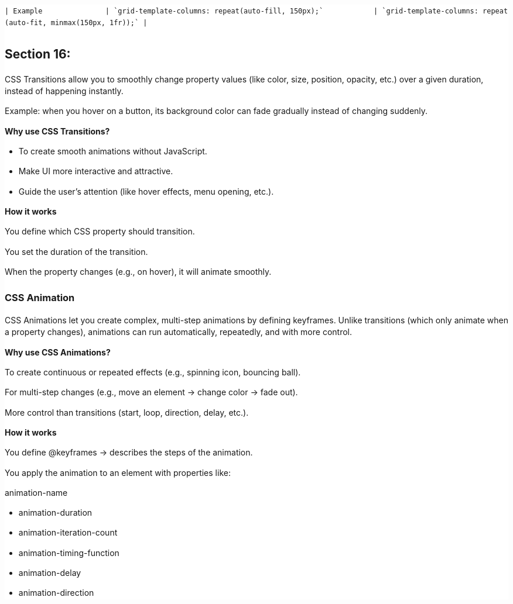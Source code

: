 ```
| Example               | `grid-template-columns: repeat(auto-fill, 150px);`            | `grid-template-columns: repeat(auto-fit, minmax(150px, 1fr));` |

```

## Section 16:

CSS Transitions allow you to smoothly change property values (like color, size, position, opacity, etc.) over a given duration, instead of happening instantly.

Example: when you hover on a button, its background color can fade gradually instead of changing suddenly.


**Why use CSS Transitions?**

* To create smooth animations without JavaScript.

* Make UI more interactive and attractive.

* Guide the user’s attention (like hover effects, menu opening, etc.).


**How it works**

You define which CSS property should transition.

You set the duration of the transition.

When the property changes (e.g., on hover), it will animate smoothly.

### CSS Animation
CSS Animations let you create complex, multi-step animations by defining keyframes. Unlike transitions (which only animate when a property changes), animations can run automatically, repeatedly, and with more control.

**Why use CSS Animations?**

To create continuous or repeated effects (e.g., spinning icon, bouncing ball).

For multi-step changes (e.g., move an element → change color → fade out).

More control than transitions (start, loop, direction, delay, etc.).

**How it works**

You define @keyframes → describes the steps of the animation.

You apply the animation to an element with properties like:

animation-name

* animation-duration

* animation-iteration-count

* animation-timing-function

* animation-delay

* animation-direction
